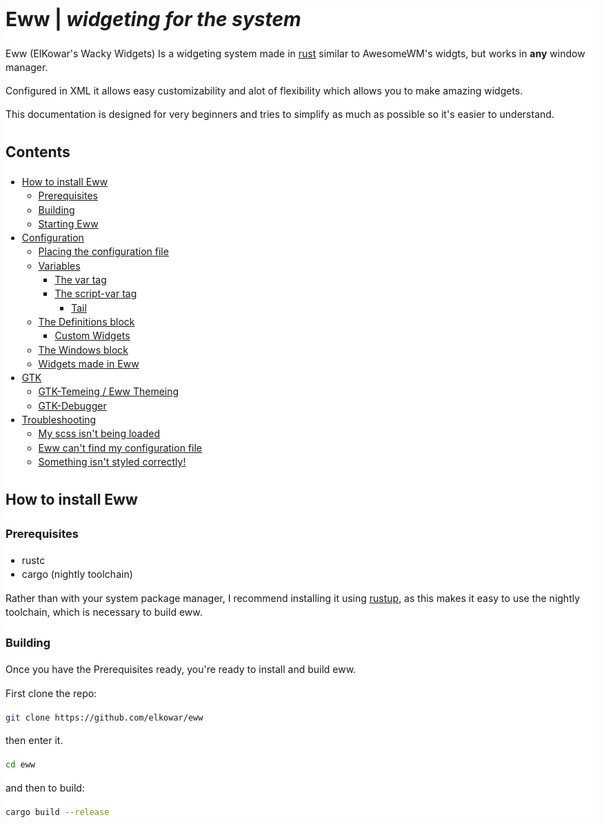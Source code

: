 
# Eww | *widgeting for the system*


Eww (ElKowar's Wacky Widgets) Is a widgeting system made in [rust](https://www.rust-lang.org/) similar to AwesomeWM's widgts, but works in **any** window manager.

Configured in XML it allows easy customizability and alot of flexibility which allows you to make amazing widgets.

This documentation is designed for very beginners and tries to simplify as much as possible so it's easier to understand.

## Contents

- [How to install Eww](#how-to-install-eww)
	- [Prerequisites](#prerequisites)
	- [Building](#building)
	- [Starting  Eww](starting-eww)
-  [Configuration](#configuration)
	- [Placing the configuration file](#placing-the-configuration-file)
	- [Variables](#variables)
		- [The var tag](#the-var-tag)
		- [The script-var tag](#the-script-var-tag)
			- [Tail](#tail)
	- [The Definitions  block](#the-definitions-block)
		- [Custom Widgets](#custom-widgets)
	- [The Windows block](#the-windows-block)
    - [Widgets made in Eww](#widgets-made-in-eww)
- [GTK](#gtk)
	- [GTK-Temeing / Eww Themeing](#gtk-temeing)
	- [GTK-Debugger](#gtk-debugger)
- [Troubleshooting](#troubleshooting)
	- [My scss isn't being loaded](#my-scss-isnt-being-loaded)
	- [Eww can't find my configuration file](#eww-cant-find-my-configuration-file)
	- [Something isn't styled correctly!](#something-isnt-styled-correctly)


## How to install Eww 

### Prerequisites

* rustc
* cargo (nightly toolchain)

Rather than with your system package manager, I recommend installing it using  [rustup](https://rustup.rs/), as this makes it easy to use the nightly toolchain, which is necessary to build eww.

### Building

Once you have the Prerequisites ready, you're ready to install and build eww.

First clone the repo:
```bash
git clone https://github.com/elkowar/eww
```
then enter it.
```bash
cd eww
```
and then to build:
```bash
cargo build --release
```
